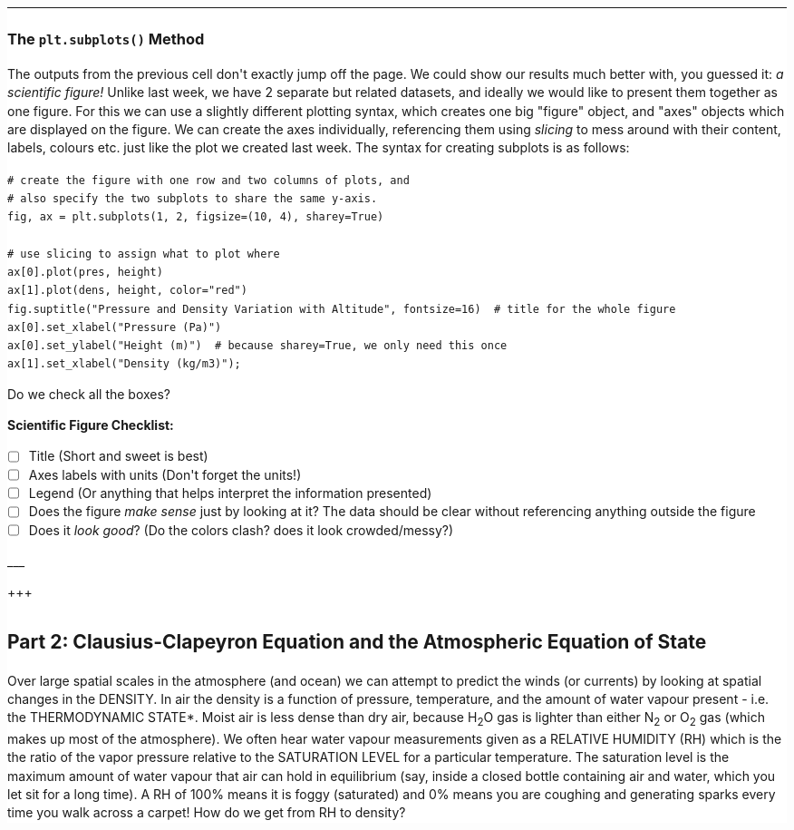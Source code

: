 ___
### The `plt.subplots()` Method

The outputs from the previous cell don't exactly jump off the page. We could show our results much better with, you guessed it: *a scientific figure!* Unlike last week, we have 2 separate but related datasets, and ideally we would like to present them together as one figure. For this we can use a slightly different plotting syntax, which creates one big "figure" object, and "axes" objects which are displayed on the figure. We can create the axes individually, referencing them using *slicing* to mess around with their content, labels, colours etc. just like the plot we created last week. The syntax for creating subplots is as follows:

```{code-cell} ipython3
# create the figure with one row and two columns of plots, and
# also specify the two subplots to share the same y-axis.
fig, ax = plt.subplots(1, 2, figsize=(10, 4), sharey=True)

# use slicing to assign what to plot where
ax[0].plot(pres, height)
ax[1].plot(dens, height, color="red")
fig.suptitle("Pressure and Density Variation with Altitude", fontsize=16)  # title for the whole figure
ax[0].set_xlabel("Pressure (Pa)")
ax[0].set_ylabel("Height (m)")  # because sharey=True, we only need this once
ax[1].set_xlabel("Density (kg/m3)");
```

Do we check all the boxes?

<div class="alert alert-block alert-info">
<b>Scientific Figure Checklist:</b> 

- [ ] Title (Short and sweet is best)
- [ ] Axes labels with units (Don't forget the units!)
- [ ] Legend (Or anything that helps interpret the information presented)
- [ ] Does the figure *make sense* just by looking at it? The data should be clear without referencing anything outside the figure
- [ ] Does it *look good*? (Do the colors clash? does it look crowded/messy?)
</div>
___

+++

## Part 2: Clausius-Clapeyron Equation and the Atmospheric Equation of State

Over large spatial scales in the atmosphere (and ocean) we can attempt to predict the winds (or currents) by looking at spatial changes in the DENSITY. In air the density is a function of pressure, temperature, and the amount of water
vapour present - i.e.  the THERMODYNAMIC STATE*. Moist air is less dense than dry air, because H$_2$O gas is lighter than either N$_2$ or O$_2$ gas (which makes up most of the atmosphere). We often hear water vapour measurements given as a RELATIVE HUMIDITY (RH) which is the the ratio of the vapor pressure relative to the SATURATION LEVEL for a particular temperature.  The saturation level is the maximum amount of water vapour that air can hold in equilibrium (say, inside a closed bottle containing air and water, which you let sit for a long time).  A RH of 100% means it is foggy (saturated) and 0% means you are coughing and generating sparks every time you walk across a carpet! How do we get from RH to density?
